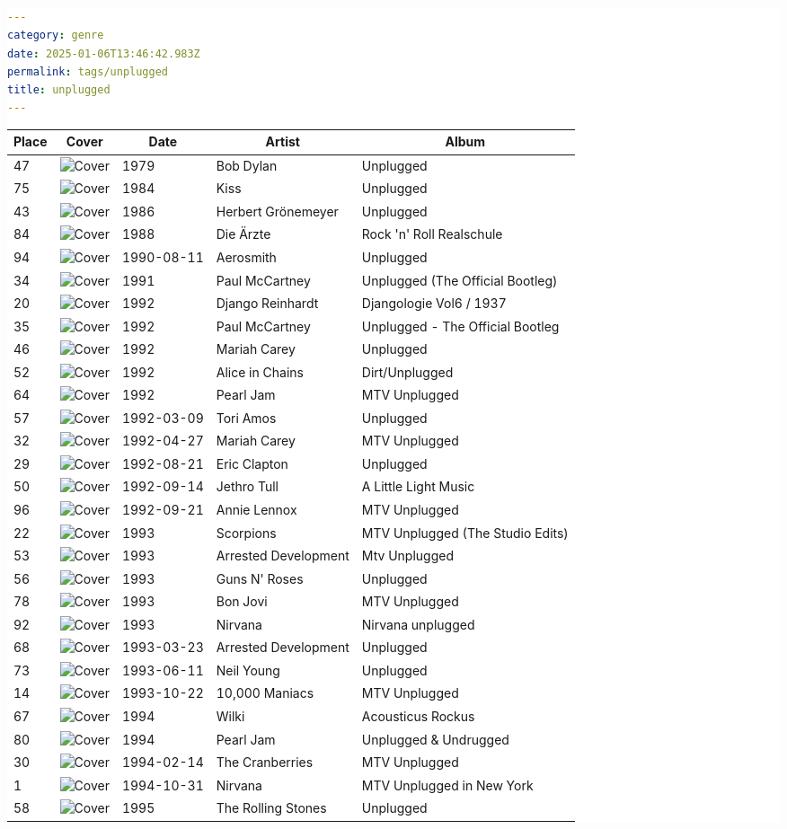 ```yaml
---
category: genre
date: 2025-01-06T13:46:42.983Z
permalink: tags/unplugged
title: unplugged
---
```


| Place | Cover | Date | Artist | Album |
|---|---|---|---|---|
| 47 | ![Cover](https://i.discogs.com/dl0BYCm0DzTl_knRw9fUn1wRpV5oJ_gHAk0ML_i6CIE/rs:fit/g:sm/q:40/h:150/w:150/czM6Ly9kaXNjb2dz/LWRhdGFiYXNlLWlt/YWdlcy9SLTI5MjYy/ODItMTMwNzYzNzcy/NC5qcGVn.jpeg) | 1979 | Bob Dylan | Unplugged |
| 75 | ![Cover](https://i.discogs.com/H6xG-fUZ8goVutRMedGa_s7yd96GY-h1iYVSYKkzIYo/rs:fit/g:sm/q:40/h:150/w:150/czM6Ly9kaXNjb2dz/LWRhdGFiYXNlLWlt/YWdlcy9SLTU0NDcx/NzItMTM5MzU5NTI5/My02MTgzLmpwZWc.jpeg) | 1984 | Kiss | Unplugged |
| 43 | ![Cover](https://i.discogs.com/xcBCtl34-1IEJI67QWDOr3iCw2AYoqPDWMMYFq5h0Y8/rs:fit/g:sm/q:40/h:150/w:150/czM6Ly9kaXNjb2dz/LWRhdGFiYXNlLWlt/YWdlcy9SLTU3MDk0/MS0xNDg5MjM1MzQ2/LTI2MzguanBlZw.jpeg) | 1986 | Herbert Grönemeyer | Unplugged |
| 84 | ![Cover](https://i.discogs.com/36Rv48cKVp5KFV9cvIyKIxw3wJMEYcyKvrx8WO5FHE8/rs:fit/g:sm/q:40/h:150/w:150/czM6Ly9kaXNjb2dz/LWRhdGFiYXNlLWlt/YWdlcy9SLTY0NDE5/NDAtMTQxOTMxNTUz/MS05NzcxLmpwZWc.jpeg) | 1988 | Die Ärzte | Rock 'n' Roll Realschule |
| 94 | ![Cover](http://coverartarchive.org/release/488e6247-61f9-466d-a999-f2b429f5215b/3327318869-250.jpg) | 1990-08-11 | Aerosmith | Unplugged |
| 34 | ![Cover](https://i.discogs.com/Smo6u2BOBREatLUhMfdl_49Ew0dKdThJ8KNroMD4Y2M/rs:fit/g:sm/q:40/h:150/w:150/czM6Ly9kaXNjb2dz/LWRhdGFiYXNlLWlt/YWdlcy9SLTE1ODQz/MDctMTIzMDIyNDI1/MS5qcGVn.jpeg) | 1991 | Paul McCartney | Unplugged (The Official Bootleg) |
| 20 | ![Cover](https://i.discogs.com/G7aiyhmSX4zFwcBEAf39UwPikYQwCieFy0rVqjE8PAc/rs:fit/g:sm/q:40/h:150/w:150/czM6Ly9kaXNjb2dz/LWRhdGFiYXNlLWlt/YWdlcy9SLTE2MjI5/MjQ5LTE2MDU2MzYw/MTUtNTExMS5qcGVn.jpeg) | 1992 | Django Reinhardt | Djangologie Vol6 / 1937 |
| 35 | ![Cover](https://i.discogs.com/hUEMEPDePCzWTHRJaVcKF8DBUndbMQqkuhYG3ipEhIc/rs:fit/g:sm/q:40/h:150/w:150/czM6Ly9kaXNjb2dz/LWRhdGFiYXNlLWlt/YWdlcy9SLTI2MTQ4/MDU2LTE2NzY3NTEy/MzYtNTc1Mi5qcGVn.jpeg) | 1992 | Paul McCartney | Unplugged - The Official Bootleg |
| 46 | ![Cover](https://i.discogs.com/m8Z55AilNH1DJXdMKcrXbfqhcLATq2hCuqGxoyC3aOI/rs:fit/g:sm/q:40/h:150/w:150/czM6Ly9kaXNjb2dz/LWRhdGFiYXNlLWlt/YWdlcy9SLTE0MTMz/MzIzLTE1Njg0NTgz/NTktODE1NC5qcGVn.jpeg) | 1992 | Mariah Carey | Unplugged |
| 52 | ![Cover](https://i.discogs.com/BLZdblznKqwC9qL8K1rrfFgfpo_MQfH3Ske_1wWEt6w/rs:fit/g:sm/q:40/h:150/w:150/czM6Ly9kaXNjb2dz/LWRhdGFiYXNlLWlt/YWdlcy9SLTU3NDE2/MjAtMTQ0MzUwODE5/MS05OTQ5LmpwZWc.jpeg) | 1992 | Alice in Chains | Dirt/Unplugged |
| 64 | ![Cover](https://lastfm.freetls.fastly.net/i/u/34s/ea2010be57a0c2d1544746e90ea0cd29.png) | 1992 | Pearl Jam | MTV Unplugged |
| 57 | ![Cover](https://i.discogs.com/IoYtIzmNhayfxUBssHcxsHptgWV5RZdpnFDr8nzvhsE/rs:fit/g:sm/q:40/h:150/w:150/czM6Ly9kaXNjb2dz/LWRhdGFiYXNlLWlt/YWdlcy9SLTY3MzQ1/MTktMTQyNTU2Mjc2/Mi05MTY5LmpwZWc.jpeg) | 1992-03-09 | Tori Amos | Unplugged |
| 32 | ![Cover](https://i.discogs.com/uPhPxzRjIBPgFYMnEvma05o3iT5L0rWSyFjQZocI4_g/rs:fit/g:sm/q:40/h:150/w:150/czM6Ly9kaXNjb2dz/LWRhdGFiYXNlLWlt/YWdlcy9SLTQzMDcy/MjMtMTM3MjA2MTM2/NC05MTA1LmpwZWc.jpeg) | 1992-04-27 | Mariah Carey | MTV Unplugged |
| 29 | ![Cover](https://lastfm.freetls.fastly.net/i/u/34s/c047ae74c9a4be19a38d09c1b0ff9cc9.png) | 1992-08-21 | Eric Clapton | Unplugged |
| 50 | ![Cover](http://coverartarchive.org/release/ddb47936-23d7-408d-a9ad-c2e2d9775d1a/3101372144-250.jpg) | 1992-09-14 | Jethro Tull | A Little Light Music |
| 96 | ![Cover](https://i.discogs.com/LqrRtFyBk7WLscNLxYb1E5GoC3dRcakg0xTpCZOiF74/rs:fit/g:sm/q:40/h:150/w:150/czM6Ly9kaXNjb2dz/LWRhdGFiYXNlLWlt/YWdlcy9SLTQxNTI5/ODMtMTM1NzA2MDM5/NS05MDM1LmpwZWc.jpeg) | 1992-09-21 | Annie Lennox | MTV Unplugged |
| 22 | ![Cover](https://i.discogs.com/yC7HAwrpnX8PhDDaU0v2RNADqAuXbFGtGbd3g7cqaYQ/rs:fit/g:sm/q:40/h:150/w:150/czM6Ly9kaXNjb2dz/LWRhdGFiYXNlLWlt/YWdlcy9SLTM1NzMz/NDktMTUzNjM4OTM5/MS0zMjE4LmpwZWc.jpeg) | 1993 | Scorpions | MTV Unplugged (The Studio Edits) |
| 53 | ![Cover](https://i.discogs.com/FOfhhNS9LLG7d86W5ZWBfN6J8pi5hOoOHigixw549kI/rs:fit/g:sm/q:40/h:150/w:150/czM6Ly9kaXNjb2dz/LWRhdGFiYXNlLWlt/YWdlcy9SLTQ0NzA4/My0xNTcyMTgwMDU4/LTg3ODEuanBlZw.jpeg) | 1993 | Arrested Development | Mtv Unplugged |
| 56 | ![Cover](http://coverartarchive.org/release/5f57ffa6-467c-4854-b495-9280a37b0b63/4387745049-250.jpg) | 1993 | Guns N' Roses | Unplugged |
| 78 | ![Cover](http://coverartarchive.org/release/9eb73078-88ce-4187-a1ec-199a230bd7b6/1932556029-250.jpg) | 1993 | Bon Jovi | MTV Unplugged |
| 92 | ![Cover](https://i.discogs.com/CpUHW10_hmRbVjj4Sa9MJu3cvgeCBhbLF7HwCsCoS3Y/rs:fit/g:sm/q:40/h:150/w:150/czM6Ly9kaXNjb2dz/LWRhdGFiYXNlLWlt/YWdlcy9SLTY1Nzk1/MzQtMTQyMjQxMjYz/NS01NjMyLmpwZWc.jpeg) | 1993 | Nirvana | Nirvana unplugged |
| 68 | ![Cover](http://coverartarchive.org/release/3ea4adae-d5cc-4694-8a11-d5d17a1a6d03/28891575151-250.jpg) | 1993-03-23 | Arrested Development | Unplugged |
| 73 | ![Cover](https://lastfm.freetls.fastly.net/i/u/34s/df86076d4f6add1f38fc3c2dbc836ea5.png) | 1993-06-11 | Neil Young | Unplugged |
| 14 | ![Cover](http://coverartarchive.org/release/e2d0b8ef-272a-46b9-8b99-3e6831318ad9/6329050674-250.jpg) | 1993-10-22 | 10,000 Maniacs | MTV Unplugged |
| 67 | ![Cover](http://coverartarchive.org/release/a943c08c-f804-4181-9acc-b6766c00b2a4/2362336528-250.jpg) | 1994 | Wilki | Acousticus Rockus |
| 80 | ![Cover](http://coverartarchive.org/release/b5cad782-c3bf-46d9-a3b7-5617b627fb94/2452111114-250.jpg) | 1994 | Pearl Jam | Unplugged &amp; Undrugged |
| 30 | ![Cover](http://coverartarchive.org/release/16a09e92-a3d0-48f2-8602-03f5103f2103/16964931807-250.jpg) | 1994-02-14 | The Cranberries | MTV Unplugged |
| 1 | ![Cover](http://coverartarchive.org/release/b527f0f7-7735-3c77-add1-09a9e4a20abb/12060379405-250.jpg) | 1994-10-31 | Nirvana | MTV Unplugged in New York |
| 58 | ![Cover](http://coverartarchive.org/release/c56da5ac-cd19-4695-9ecc-8298f8f3a86a/5587840078-250.jpg) | 1995 | The Rolling Stones | Unplugged |